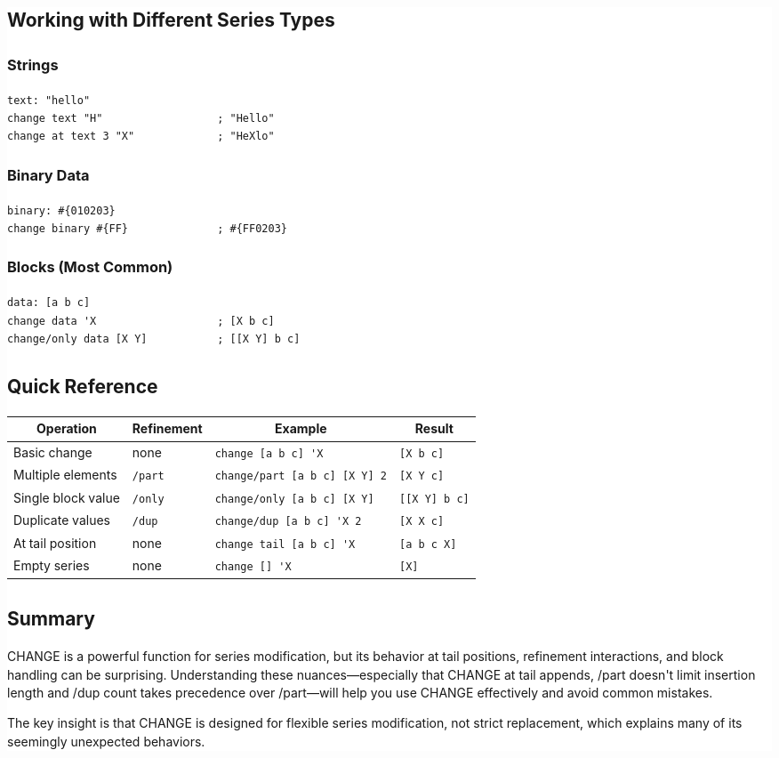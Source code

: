 ## Working with Different Series Types

### Strings

```rebol
text: "hello"
change text "H"                  ; "Hello"
change at text 3 "X"             ; "HeXlo"
```

### Binary Data

```rebol
binary: #{010203}
change binary #{FF}              ; #{FF0203}
```

### Blocks (Most Common)

```rebol
data: [a b c]
change data 'X                   ; [X b c]
change/only data [X Y]           ; [[X Y] b c]
```

## Quick Reference

| Operation | Refinement | Example | Result |
|-----------|------------|---------|---------|
| Basic change | none | `change [a b c] 'X` | `[X b c]` |
| Multiple elements | `/part` | `change/part [a b c] [X Y] 2` | `[X Y c]` |
| Single block value | `/only` | `change/only [a b c] [X Y]` | `[[X Y] b c]` |
| Duplicate values | `/dup` | `change/dup [a b c] 'X 2` | `[X X c]` |
| At tail position | none | `change tail [a b c] 'X` | `[a b c X]` |
| Empty series | none | `change [] 'X` | `[X]` |

## Summary

CHANGE is a powerful function for series modification, but its behavior at tail positions, refinement interactions, and block handling can be surprising.
Understanding these nuances—especially that CHANGE at tail appends, /part doesn't limit insertion length
and /dup count takes precedence over /part—will help you use CHANGE effectively and avoid common mistakes.

The key insight is that CHANGE is designed for flexible series modification, not strict replacement, which explains many of its seemingly unexpected behaviors.
